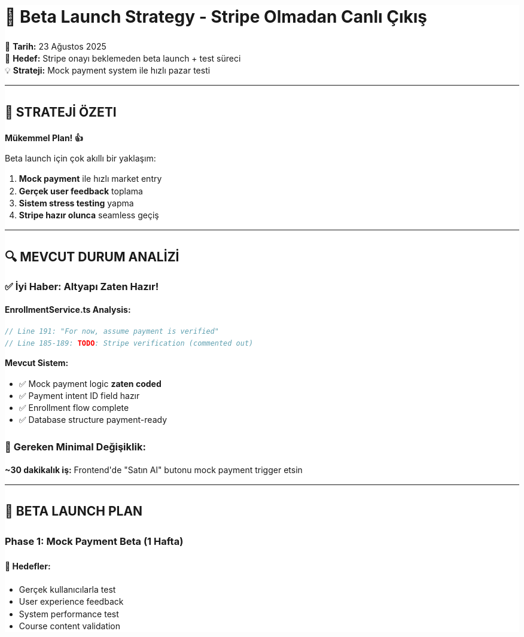 # 🚀 Beta Launch Strategy - Stripe Olmadan Canlı Çıkış

📅 **Tarih:** 23 Ağustos 2025  
🎯 **Hedef:** Stripe onayı beklemeden beta launch + test süreci  
💡 **Strateji:** Mock payment system ile hızlı pazar testi  

---

## 🎯 **STRATEJİ ÖZETI**

**Mükemmel Plan! 👍**

Beta launch için çok akıllı bir yaklaşım:
1. **Mock payment** ile hızlı market entry
2. **Gerçek user feedback** toplama  
3. **Sistem stress testing** yapma
4. **Stripe hazır olunca** seamless geçiş

---

## 🔍 **MEVCUT DURUM ANALİZİ**

### ✅ **İyi Haber: Altyapı Zaten Hazır!**

**EnrollmentService.ts Analysis:**
```typescript
// Line 191: "For now, assume payment is verified" 
// Line 185-189: TODO: Stripe verification (commented out)
```

**Mevcut Sistem:**
- ✅ Mock payment logic **zaten coded**
- ✅ Payment intent ID field hazır  
- ✅ Enrollment flow complete
- ✅ Database structure payment-ready

### 🔧 **Gereken Minimal Değişiklik:**
**~30 dakikalık iş:** Frontend'de "Satın Al" butonu mock payment trigger etsin

---

## 🚀 **BETA LAUNCH PLAN**

### **Phase 1: Mock Payment Beta (1 Hafta)**

#### 🎯 **Hedefler:**
- Gerçek kullanıcılarla test
- User experience feedback
- System performance test  
- Course content validation
